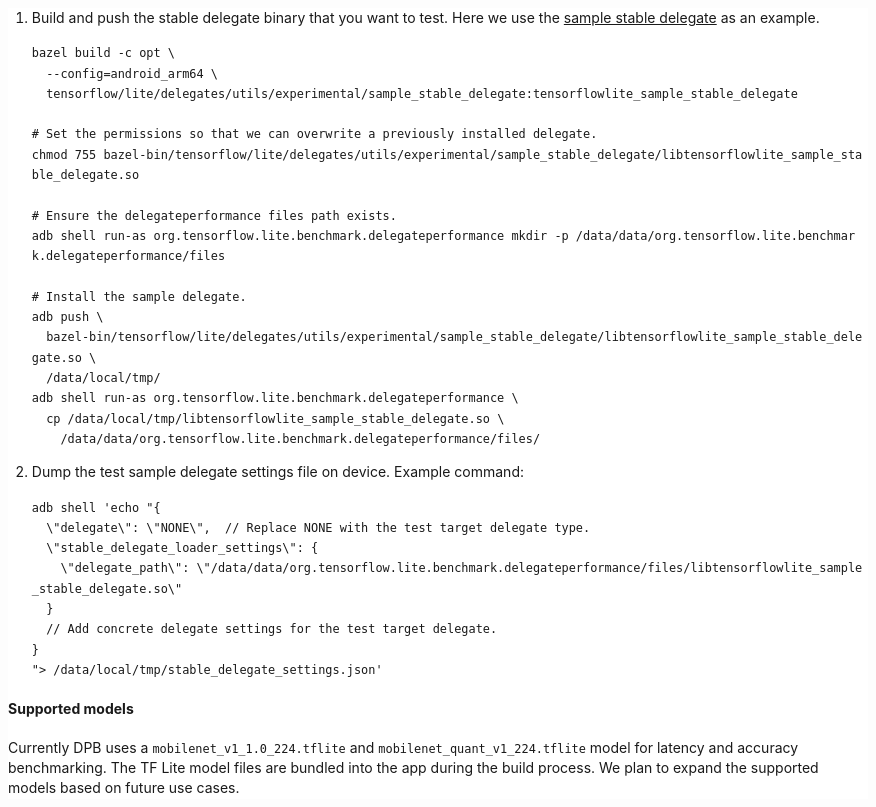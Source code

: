 1.  Build and push the stable delegate binary that you want to test. Here we use
    the
    [sample stable delegate](https://github.com/tensorflow/tensorflow/tree/master/tensorflow/lite/delegates/utils/experimental/sample_stable_delegate)
    as an example.

    ```
    bazel build -c opt \
      --config=android_arm64 \
      tensorflow/lite/delegates/utils/experimental/sample_stable_delegate:tensorflowlite_sample_stable_delegate

    # Set the permissions so that we can overwrite a previously installed delegate.
    chmod 755 bazel-bin/tensorflow/lite/delegates/utils/experimental/sample_stable_delegate/libtensorflowlite_sample_stable_delegate.so

    # Ensure the delegateperformance files path exists.
    adb shell run-as org.tensorflow.lite.benchmark.delegateperformance mkdir -p /data/data/org.tensorflow.lite.benchmark.delegateperformance/files

    # Install the sample delegate.
    adb push \
      bazel-bin/tensorflow/lite/delegates/utils/experimental/sample_stable_delegate/libtensorflowlite_sample_stable_delegate.so \
      /data/local/tmp/
    adb shell run-as org.tensorflow.lite.benchmark.delegateperformance \
      cp /data/local/tmp/libtensorflowlite_sample_stable_delegate.so \
        /data/data/org.tensorflow.lite.benchmark.delegateperformance/files/
    ```

1.  Dump the test sample delegate settings file on device. Example command:

    ```
    adb shell 'echo "{
      \"delegate\": \"NONE\",  // Replace NONE with the test target delegate type.
      \"stable_delegate_loader_settings\": {
        \"delegate_path\": \"/data/data/org.tensorflow.lite.benchmark.delegateperformance/files/libtensorflowlite_sample_stable_delegate.so\"
      }
      // Add concrete delegate settings for the test target delegate.
    }
    "> /data/local/tmp/stable_delegate_settings.json'
    ```

#### Supported models

Currently DPB uses a `mobilenet_v1_1.0_224.tflite` and
`mobilenet_quant_v1_224.tflite` model for latency and accuracy benchmarking. The
TF Lite model files are bundled into the app during the build process. We plan
to expand the supported models based on future use cases.

